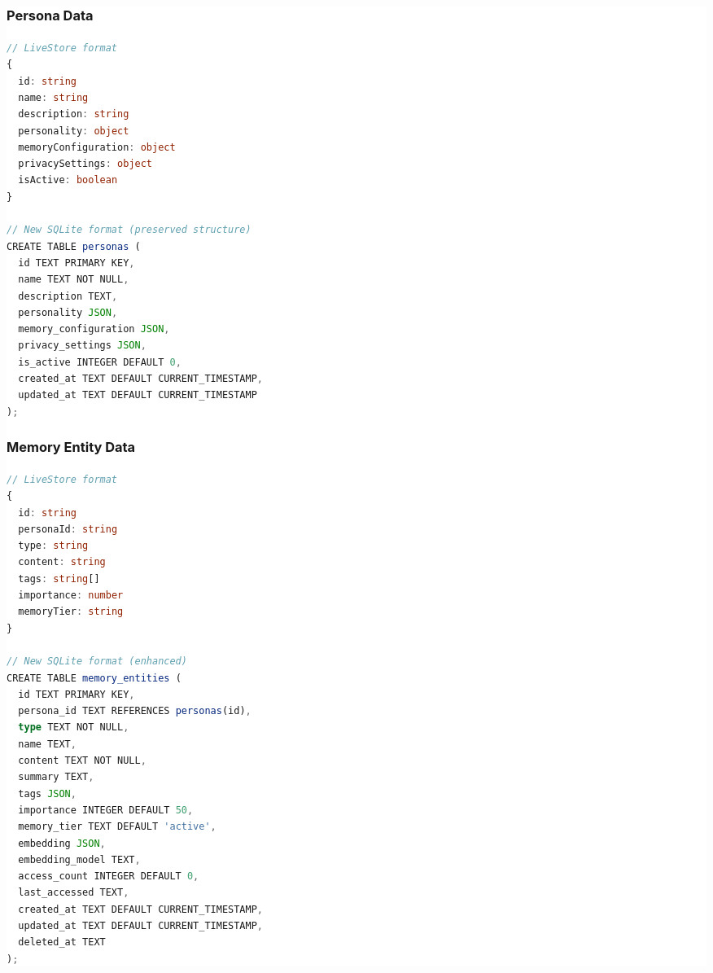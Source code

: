 ### Persona Data

```typescript
// LiveStore format
{
  id: string
  name: string
  description: string
  personality: object
  memoryConfiguration: object
  privacySettings: object
  isActive: boolean
}

// New SQLite format (preserved structure)
CREATE TABLE personas (
  id TEXT PRIMARY KEY,
  name TEXT NOT NULL,
  description TEXT,
  personality JSON,
  memory_configuration JSON,
  privacy_settings JSON,
  is_active INTEGER DEFAULT 0,
  created_at TEXT DEFAULT CURRENT_TIMESTAMP,
  updated_at TEXT DEFAULT CURRENT_TIMESTAMP
);
```

### Memory Entity Data

```typescript
// LiveStore format
{
  id: string
  personaId: string
  type: string
  content: string
  tags: string[]
  importance: number
  memoryTier: string
}

// New SQLite format (enhanced)
CREATE TABLE memory_entities (
  id TEXT PRIMARY KEY,
  persona_id TEXT REFERENCES personas(id),
  type TEXT NOT NULL,
  name TEXT,
  content TEXT NOT NULL,
  summary TEXT,
  tags JSON,
  importance INTEGER DEFAULT 50,
  memory_tier TEXT DEFAULT 'active',
  embedding JSON,
  embedding_model TEXT,
  access_count INTEGER DEFAULT 0,
  last_accessed TEXT,
  created_at TEXT DEFAULT CURRENT_TIMESTAMP,
  updated_at TEXT DEFAULT CURRENT_TIMESTAMP,
  deleted_at TEXT
);
```
